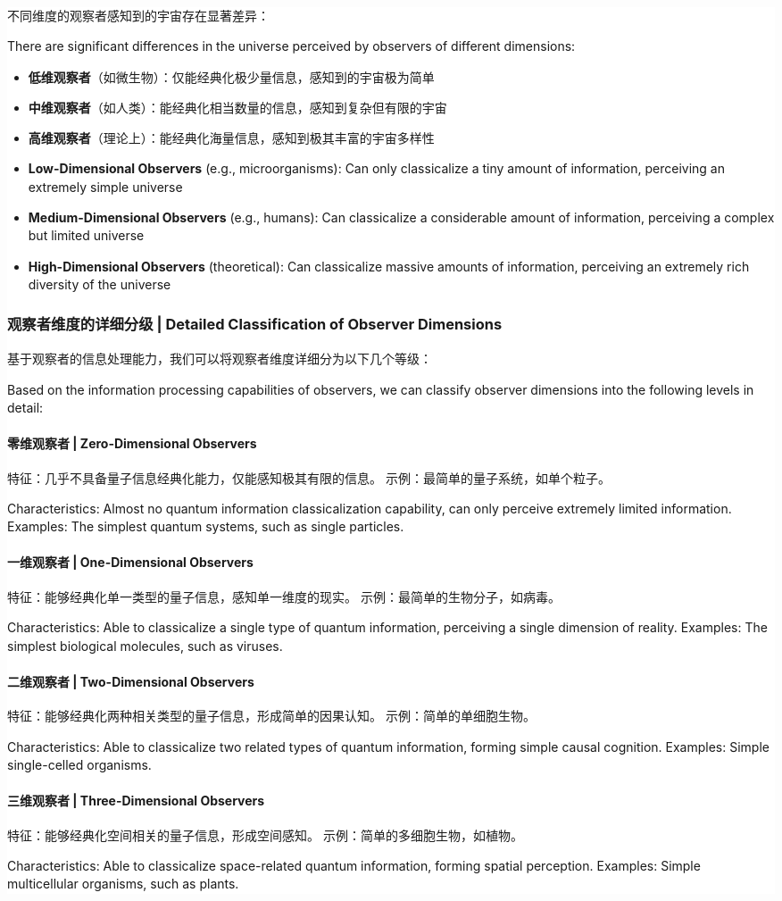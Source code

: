 不同维度的观察者感知到的宇宙存在显著差异：

There are significant differences in the universe perceived by observers of different dimensions:

- **低维观察者**（如微生物）：仅能经典化极少量信息，感知到的宇宙极为简单
- **中维观察者**（如人类）：能经典化相当数量的信息，感知到复杂但有限的宇宙
- **高维观察者**（理论上）：能经典化海量信息，感知到极其丰富的宇宙多样性

- **Low-Dimensional Observers** (e.g., microorganisms): Can only classicalize a tiny amount of information, perceiving an extremely simple universe
- **Medium-Dimensional Observers** (e.g., humans): Can classicalize a considerable amount of information, perceiving a complex but limited universe
- **High-Dimensional Observers** (theoretical): Can classicalize massive amounts of information, perceiving an extremely rich diversity of the universe

### 观察者维度的详细分级 | Detailed Classification of Observer Dimensions

基于观察者的信息处理能力，我们可以将观察者维度详细分为以下几个等级：

Based on the information processing capabilities of observers, we can classify observer dimensions into the following levels in detail:

#### 零维观察者 | Zero-Dimensional Observers

特征：几乎不具备量子信息经典化能力，仅能感知极其有限的信息。
示例：最简单的量子系统，如单个粒子。

Characteristics: Almost no quantum information classicalization capability, can only perceive extremely limited information.
Examples: The simplest quantum systems, such as single particles.

#### 一维观察者 | One-Dimensional Observers

特征：能够经典化单一类型的量子信息，感知单一维度的现实。
示例：最简单的生物分子，如病毒。

Characteristics: Able to classicalize a single type of quantum information, perceiving a single dimension of reality.
Examples: The simplest biological molecules, such as viruses.

#### 二维观察者 | Two-Dimensional Observers

特征：能够经典化两种相关类型的量子信息，形成简单的因果认知。
示例：简单的单细胞生物。

Characteristics: Able to classicalize two related types of quantum information, forming simple causal cognition.
Examples: Simple single-celled organisms.

#### 三维观察者 | Three-Dimensional Observers

特征：能够经典化空间相关的量子信息，形成空间感知。
示例：简单的多细胞生物，如植物。

Characteristics: Able to classicalize space-related quantum information, forming spatial perception.
Examples: Simple multicellular organisms, such as plants.
